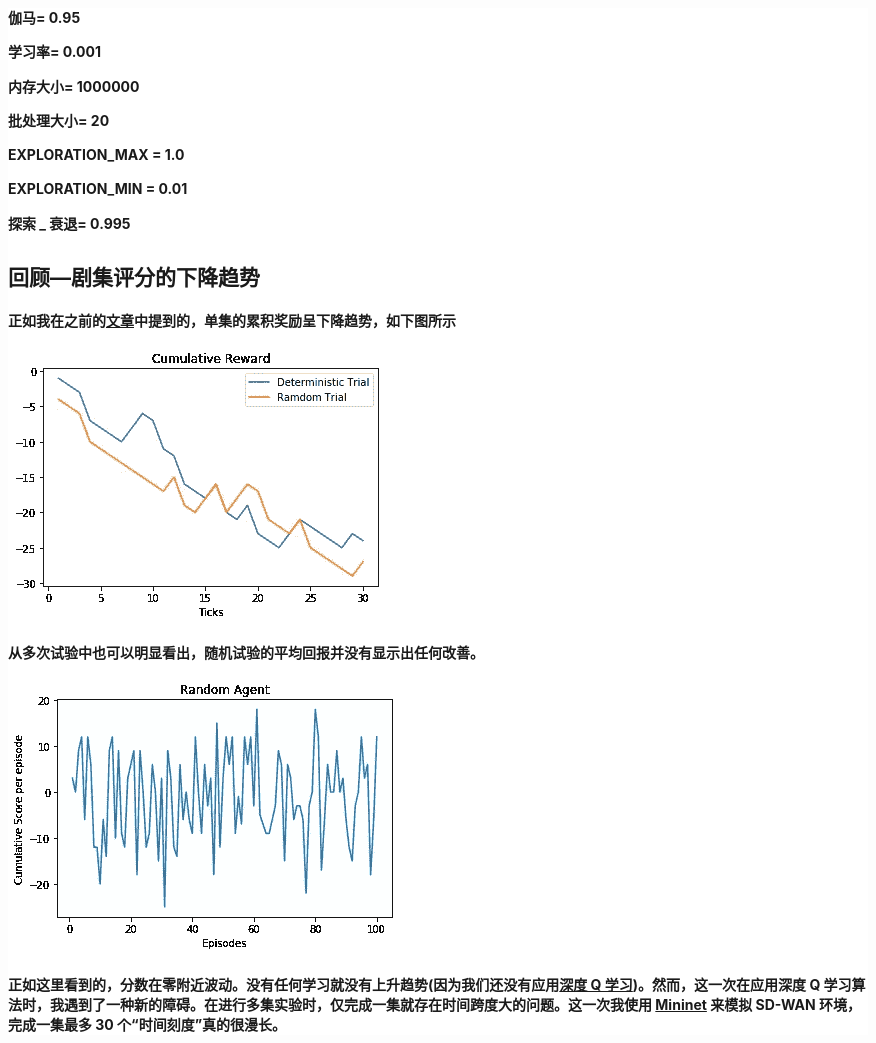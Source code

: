 **伽马= 0.95**

**学习率= 0.001**

**内存大小= 1000000**

**批处理大小= 20**

**EXPLORATION_MAX = 1.0**

**EXPLORATION_MIN = 0.01**

**探索 _ 衰退= 0.995**

## **回顾—剧集评分的下降趋势**

**正如我在之前的[文章](/open-ai-gym-for-sd-wan-link-selection-fe7dac671172)中提到的，单集的累积奖励呈下降趋势，如下图所示**

**![](img/0afa8ef54c5f3191dfe5247c8c43d15f.png)**

**从多次试验中也可以明显看出，随机试验的平均回报并没有显示出任何改善。**

**![](img/a74dda26e3898fdd2d567fafa1771487.png)**

**正如这里看到的，分数在零附近波动。没有任何学习就没有上升趋势(因为我们还没有应用[深度 Q 学习](https://en.wikipedia.org/wiki/Q-learning#Deep_Q-learning))。然而，这一次在应用深度 Q 学习算法时，我遇到了一种新的障碍。在进行多集实验时，仅完成一集就存在时间跨度大的问题。这一次我使用 [Mininet](http://mininet.org/) 来模拟 SD-WAN 环境，完成一集最多 30 个“时间刻度”真的很漫长。**
